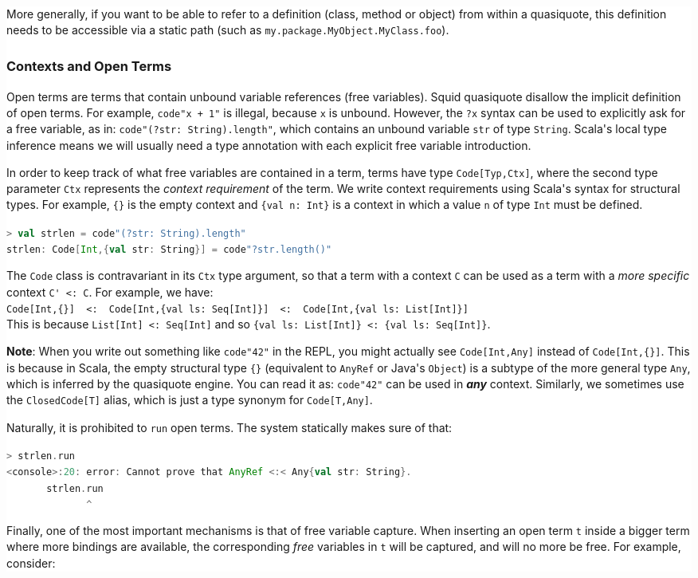 More generally, if you want to be able to refer to a definition (class, method or object) 
from within a quasiquote,
this definition needs to be accessible via a static path 
(such as `my.package.MyObject.MyClass.foo`).




### Contexts and Open Terms


Open terms are terms that contain unbound variable references (free variables).
Squid quasiquote disallow the implicit definition of open terms.
For example, `code"x + 1"` is illegal, because `x` is unbound.
However, the `?x` syntax can be used to explicitly ask for a free variable, as in:
`code"(?str: String).length"`, which contains an unbound variable `str` of type `String`.
Scala's local type inference means we will usually need a type annotation with each explicit free variable introduction.

In order to keep track of what free variables are contained in a term,
terms have type `Code[Typ,Ctx]`,
where the second type parameter `Ctx` represents the _context requirement_ of the term.
We write context requirements using Scala's syntax for structural types.
For example, `{}` is the empty context and `{val n: Int}` is a context in which a value `n` of type `Int` must be defined.

```scala
> val strlen = code"(?str: String).length"
strlen: Code[Int,{val str: String}] = code"?str.length()"
```

The `Code` class is contravariant in its `Ctx` type argument,
so that a term with a context `C` can be used as a term with a _more specific_ context `C' <: C`. 
For example, we have:  
`Code[Int,{}]  <:  Code[Int,{val ls: Seq[Int]}]  <:  Code[Int,{val ls: List[Int]}]`  
This is because `List[Int] <: Seq[Int]` and so `{val ls: List[Int]} <: {val ls: Seq[Int]}`.


**Note**: When you write out something like `code"42"` in the REPL,
you might actually see `Code[Int,Any]` instead of `Code[Int,{}]`.
This is because in Scala, the empty structural type `{}` (equivalent to `AnyRef` or Java's `Object`) is a subtype
of the more general type `Any`, which is inferred by the quasiquote engine.
You can read it as: `code"42"` can be used in _**any**_ context.
Similarly, we sometimes use the `ClosedCode[T]` alias, 
which is just a type synonym for `Code[T,Any]`.

Naturally, it is prohibited to `run` open terms. The system statically makes sure of that:

```scala
> strlen.run
<console>:20: error: Cannot prove that AnyRef <:< Any{val str: String}.
       strlen.run
              ^
```

Finally, one of the most important mechanisms is that of free variable capture.
When inserting an open term `t` inside a bigger term where more bindings are available,
the corresponding _free_ variables in `t` will be captured, and will no more be free.
For example, consider:
